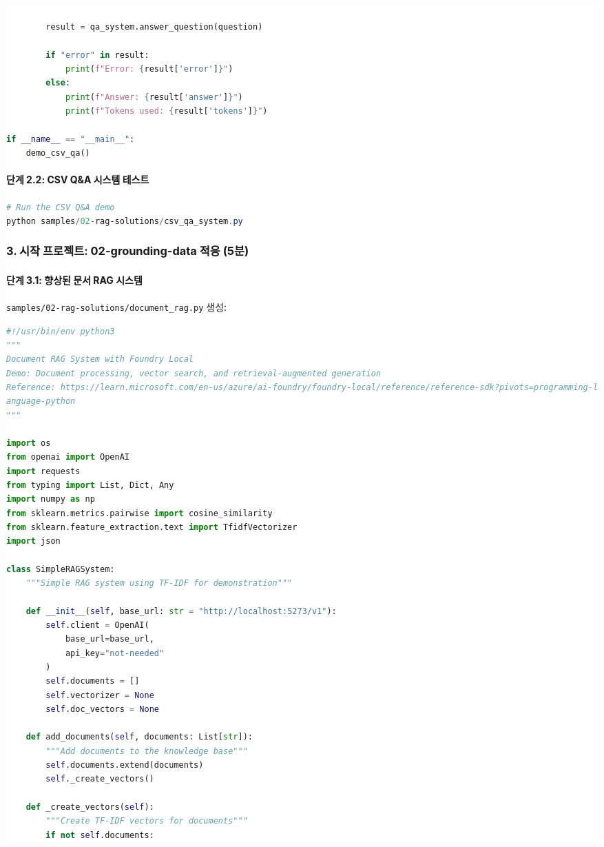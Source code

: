 ```python
        
        result = qa_system.answer_question(question)
        
        if "error" in result:
            print(f"Error: {result['error']}")
        else:
            print(f"Answer: {result['answer']}")
            print(f"Tokens used: {result['tokens']}")

if __name__ == "__main__":
    demo_csv_qa()
```

#### 단계 2.2: CSV Q&A 시스템 테스트

```powershell
# Run the CSV Q&A demo
python samples/02-rag-solutions/csv_qa_system.py
```


### 3. 시작 프로젝트: 02-grounding-data 적응 (5분)

#### 단계 3.1: 향상된 문서 RAG 시스템

`samples/02-rag-solutions/document_rag.py` 생성:

```python
#!/usr/bin/env python3
"""
Document RAG System with Foundry Local
Demo: Document processing, vector search, and retrieval-augmented generation
Reference: https://learn.microsoft.com/en-us/azure/ai-foundry/foundry-local/reference/reference-sdk?pivots=programming-language-python
"""

import os
from openai import OpenAI
import requests
from typing import List, Dict, Any
import numpy as np
from sklearn.metrics.pairwise import cosine_similarity
from sklearn.feature_extraction.text import TfidfVectorizer
import json

class SimpleRAGSystem:
    """Simple RAG system using TF-IDF for demonstration"""
    
    def __init__(self, base_url: str = "http://localhost:5273/v1"):
        self.client = OpenAI(
            base_url=base_url,
            api_key="not-needed"
        )
        self.documents = []
        self.vectorizer = None
        self.doc_vectors = None
    
    def add_documents(self, documents: List[str]):
        """Add documents to the knowledge base"""
        self.documents.extend(documents)
        self._create_vectors()
    
    def _create_vectors(self):
        """Create TF-IDF vectors for documents"""
        if not self.documents:
```